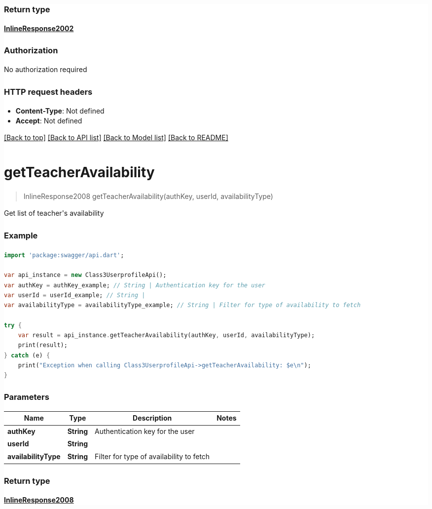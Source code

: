 ### Return type

[**InlineResponse2002**](InlineResponse2002.md)

### Authorization

No authorization required

### HTTP request headers

 - **Content-Type**: Not defined
 - **Accept**: Not defined

[[Back to top]](#) [[Back to API list]](../README.md#documentation-for-api-endpoints) [[Back to Model list]](../README.md#documentation-for-models) [[Back to README]](../README.md)

# **getTeacherAvailability**
> InlineResponse2008 getTeacherAvailability(authKey, userId, availabilityType)



Get list of teacher's availability

### Example 
```dart
import 'package:swagger/api.dart';

var api_instance = new Class3UserprofileApi();
var authKey = authKey_example; // String | Authentication key for the user
var userId = userId_example; // String | 
var availabilityType = availabilityType_example; // String | Filter for type of availability to fetch

try { 
    var result = api_instance.getTeacherAvailability(authKey, userId, availabilityType);
    print(result);
} catch (e) {
    print("Exception when calling Class3UserprofileApi->getTeacherAvailability: $e\n");
}
```

### Parameters

Name | Type | Description  | Notes
------------- | ------------- | ------------- | -------------
 **authKey** | **String**| Authentication key for the user | 
 **userId** | **String**|  | 
 **availabilityType** | **String**| Filter for type of availability to fetch | 

### Return type

[**InlineResponse2008**](InlineResponse2008.md)
